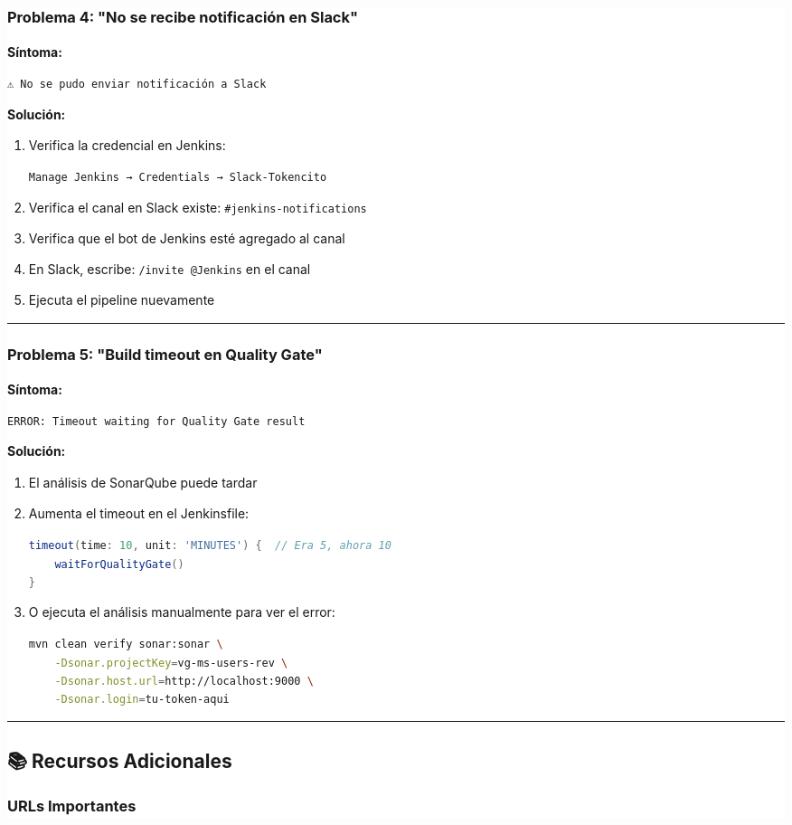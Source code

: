 
### Problema 4: "No se recibe notificación en Slack"

**Síntoma:**

```
⚠️ No se pudo enviar notificación a Slack
```

**Solución:**

1. Verifica la credencial en Jenkins:

   ```
   Manage Jenkins → Credentials → Slack-Tokencito
   ```

2. Verifica el canal en Slack existe: `#jenkins-notifications`
3. Verifica que el bot de Jenkins esté agregado al canal
4. En Slack, escribe: `/invite @Jenkins` en el canal
5. Ejecuta el pipeline nuevamente

---

### Problema 5: "Build timeout en Quality Gate"

**Síntoma:**

```
ERROR: Timeout waiting for Quality Gate result
```

**Solución:**

1. El análisis de SonarQube puede tardar
2. Aumenta el timeout en el Jenkinsfile:

   ```groovy
   timeout(time: 10, unit: 'MINUTES') {  // Era 5, ahora 10
       waitForQualityGate()
   }
   ```

3. O ejecuta el análisis manualmente para ver el error:

   ```bash
   mvn clean verify sonar:sonar \
       -Dsonar.projectKey=vg-ms-users-rev \
       -Dsonar.host.url=http://localhost:9000 \
       -Dsonar.login=tu-token-aqui
   ```

---

## 📚 Recursos Adicionales

### URLs Importantes
